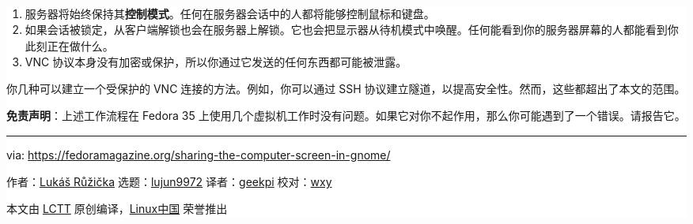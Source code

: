 1. 服务器将始终保持其**控制模式**。任何在服务器会话中的人都将能够控制鼠标和键盘。
2. 如果会话被锁定，从客户端解锁也会在服务器上解锁。它也会把显示器从待机模式中唤醒。任何能看到你的服务器屏幕的人都能看到你此刻正在做什么。
3. VNC 协议本身没有加密或保护，所以你通过它发送的任何东西都可能被泄露。


你几种可以建立一个受保护的 VNC 连接的方法。例如，你可以通过 SSH 协议建立隧道，以提高安全性。然而，这些都超出了本文的范围。


**免责声明**：上述工作流程在 Fedora 35 上使用几个虚拟机工作时没有问题。如果它对你不起作用，那么你可能遇到了一个错误。请报告它。




---


via: <https://fedoramagazine.org/sharing-the-computer-screen-in-gnome/>


作者：[Lukáš Růžička](https://fedoramagazine.org/author/lruzicka/) 选题：[lujun9972](https://github.com/lujun9972) 译者：[geekpi](https://github.com/geekpi) 校对：[wxy](https://github.com/wxy)


本文由 [LCTT](https://github.com/LCTT/TranslateProject) 原创编译，[Linux中国](https://linux.cn/) 荣誉推出